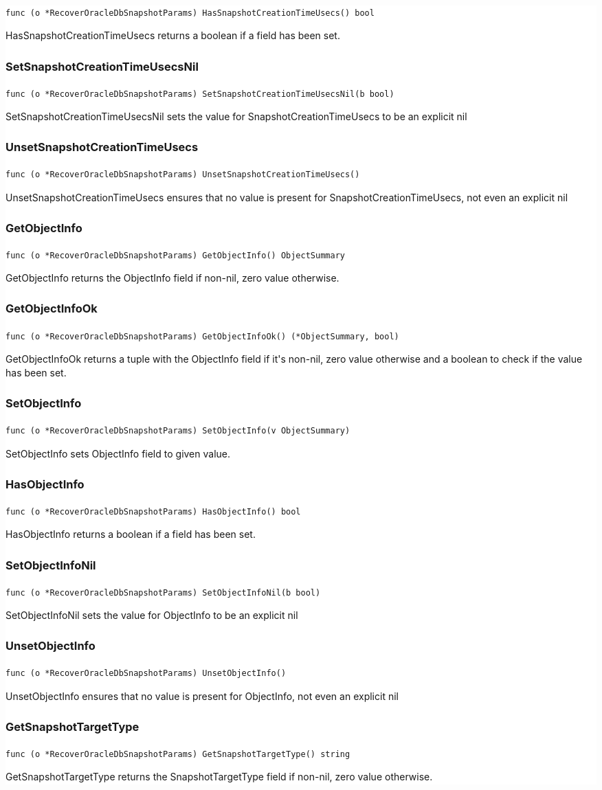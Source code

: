 `func (o *RecoverOracleDbSnapshotParams) HasSnapshotCreationTimeUsecs() bool`

HasSnapshotCreationTimeUsecs returns a boolean if a field has been set.

### SetSnapshotCreationTimeUsecsNil

`func (o *RecoverOracleDbSnapshotParams) SetSnapshotCreationTimeUsecsNil(b bool)`

 SetSnapshotCreationTimeUsecsNil sets the value for SnapshotCreationTimeUsecs to be an explicit nil

### UnsetSnapshotCreationTimeUsecs
`func (o *RecoverOracleDbSnapshotParams) UnsetSnapshotCreationTimeUsecs()`

UnsetSnapshotCreationTimeUsecs ensures that no value is present for SnapshotCreationTimeUsecs, not even an explicit nil
### GetObjectInfo

`func (o *RecoverOracleDbSnapshotParams) GetObjectInfo() ObjectSummary`

GetObjectInfo returns the ObjectInfo field if non-nil, zero value otherwise.

### GetObjectInfoOk

`func (o *RecoverOracleDbSnapshotParams) GetObjectInfoOk() (*ObjectSummary, bool)`

GetObjectInfoOk returns a tuple with the ObjectInfo field if it's non-nil, zero value otherwise
and a boolean to check if the value has been set.

### SetObjectInfo

`func (o *RecoverOracleDbSnapshotParams) SetObjectInfo(v ObjectSummary)`

SetObjectInfo sets ObjectInfo field to given value.

### HasObjectInfo

`func (o *RecoverOracleDbSnapshotParams) HasObjectInfo() bool`

HasObjectInfo returns a boolean if a field has been set.

### SetObjectInfoNil

`func (o *RecoverOracleDbSnapshotParams) SetObjectInfoNil(b bool)`

 SetObjectInfoNil sets the value for ObjectInfo to be an explicit nil

### UnsetObjectInfo
`func (o *RecoverOracleDbSnapshotParams) UnsetObjectInfo()`

UnsetObjectInfo ensures that no value is present for ObjectInfo, not even an explicit nil
### GetSnapshotTargetType

`func (o *RecoverOracleDbSnapshotParams) GetSnapshotTargetType() string`

GetSnapshotTargetType returns the SnapshotTargetType field if non-nil, zero value otherwise.
